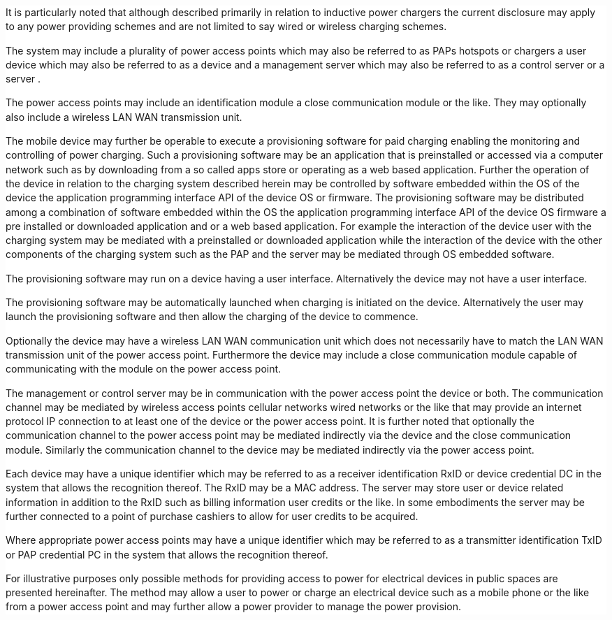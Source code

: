 It is particularly noted that although described primarily in relation to inductive power chargers the current disclosure may apply to any power providing schemes and are not limited to say wired or wireless charging schemes.

The system may include a plurality of power access points which may also be referred to as PAPs hotspots or chargers a user device which may also be referred to as a device and a management server which may also be referred to as a control server or a server .

The power access points may include an identification module a close communication module or the like. They may optionally also include a wireless LAN WAN transmission unit.

The mobile device may further be operable to execute a provisioning software for paid charging enabling the monitoring and controlling of power charging. Such a provisioning software may be an application that is preinstalled or accessed via a computer network such as by downloading from a so called apps store or operating as a web based application. Further the operation of the device in relation to the charging system described herein may be controlled by software embedded within the OS of the device the application programming interface API of the device OS or firmware. The provisioning software may be distributed among a combination of software embedded within the OS the application programming interface API of the device OS firmware a pre installed or downloaded application and or a web based application. For example the interaction of the device user with the charging system may be mediated with a preinstalled or downloaded application while the interaction of the device with the other components of the charging system such as the PAP and the server may be mediated through OS embedded software.

The provisioning software may run on a device having a user interface. Alternatively the device may not have a user interface.

The provisioning software may be automatically launched when charging is initiated on the device. Alternatively the user may launch the provisioning software and then allow the charging of the device to commence.

Optionally the device may have a wireless LAN WAN communication unit which does not necessarily have to match the LAN WAN transmission unit of the power access point. Furthermore the device may include a close communication module capable of communicating with the module on the power access point.

The management or control server may be in communication with the power access point the device or both. The communication channel may be mediated by wireless access points cellular networks wired networks or the like that may provide an internet protocol IP connection to at least one of the device or the power access point. It is further noted that optionally the communication channel to the power access point may be mediated indirectly via the device and the close communication module. Similarly the communication channel to the device may be mediated indirectly via the power access point.

Each device may have a unique identifier which may be referred to as a receiver identification RxID or device credential DC in the system that allows the recognition thereof. The RxID may be a MAC address. The server may store user or device related information in addition to the RxID such as billing information user credits or the like. In some embodiments the server may be further connected to a point of purchase cashiers to allow for user credits to be acquired.

Where appropriate power access points may have a unique identifier which may be referred to as a transmitter identification TxID or PAP credential PC in the system that allows the recognition thereof.

For illustrative purposes only possible methods for providing access to power for electrical devices in public spaces are presented hereinafter. The method may allow a user to power or charge an electrical device such as a mobile phone or the like from a power access point and may further allow a power provider to manage the power provision.
